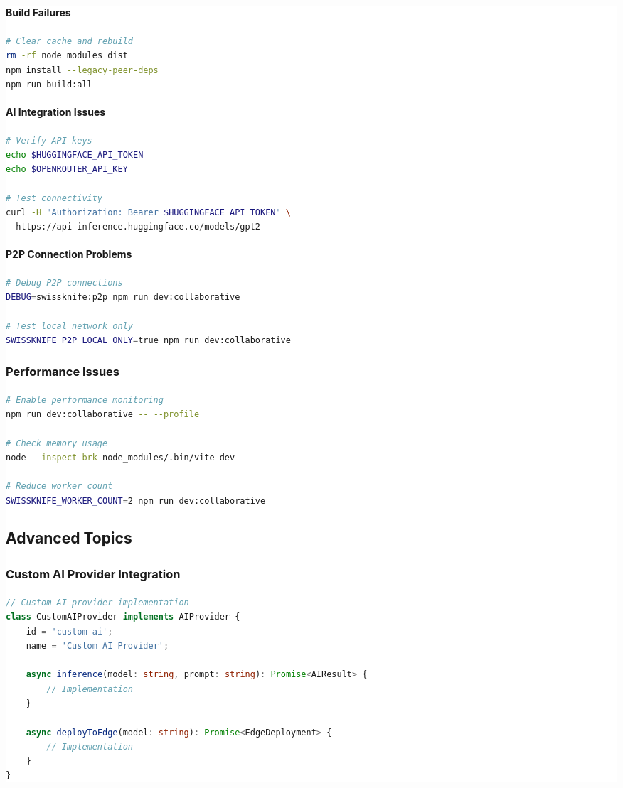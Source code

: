 #### Build Failures
```bash
# Clear cache and rebuild
rm -rf node_modules dist
npm install --legacy-peer-deps
npm run build:all
```

#### AI Integration Issues
```bash
# Verify API keys
echo $HUGGINGFACE_API_TOKEN
echo $OPENROUTER_API_KEY

# Test connectivity
curl -H "Authorization: Bearer $HUGGINGFACE_API_TOKEN" \
  https://api-inference.huggingface.co/models/gpt2
```

#### P2P Connection Problems
```bash
# Debug P2P connections
DEBUG=swissknife:p2p npm run dev:collaborative

# Test local network only
SWISSKNIFE_P2P_LOCAL_ONLY=true npm run dev:collaborative
```

### Performance Issues
```bash
# Enable performance monitoring
npm run dev:collaborative -- --profile

# Check memory usage
node --inspect-brk node_modules/.bin/vite dev

# Reduce worker count
SWISSKNIFE_WORKER_COUNT=2 npm run dev:collaborative
```

## Advanced Topics

### Custom AI Provider Integration
```typescript
// Custom AI provider implementation
class CustomAIProvider implements AIProvider {
    id = 'custom-ai';
    name = 'Custom AI Provider';

    async inference(model: string, prompt: string): Promise<AIResult> {
        // Implementation
    }

    async deployToEdge(model: string): Promise<EdgeDeployment> {
        // Implementation
    }
}
```
